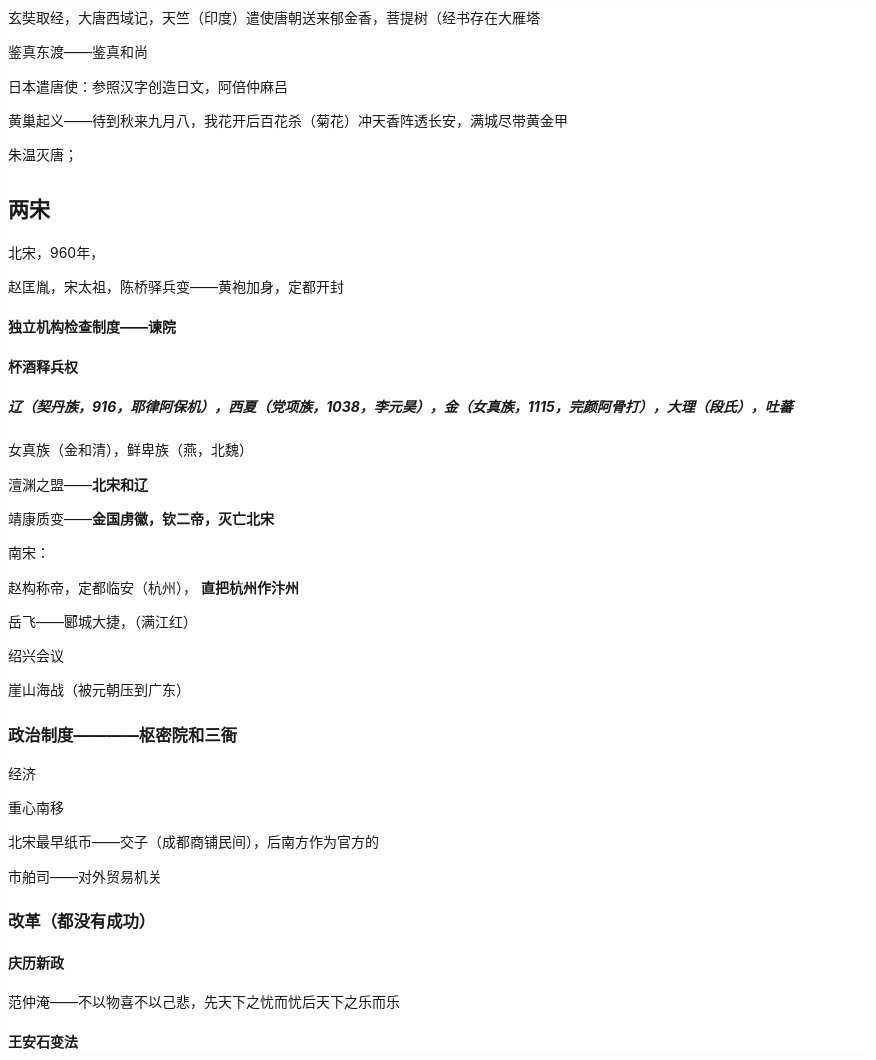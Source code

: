 玄奘取经，大唐西域记，天竺（印度）遣使唐朝送来郁金香，菩提树（经书存在大雁塔

鉴真东渡——鉴真和尚

日本遣唐使：参照汉字创造日文，阿倍仲麻吕



黄巢起义——待到秋来九月八，我花开后百花杀（菊花）冲天香阵透长安，满城尽带黄金甲

朱温灭唐；



## 两宋

北宋，960年，

赵匡胤，宋太祖，陈桥驿兵变——黄袍加身，定都开封

#### 独立机构检查制度——谏院

#### **杯酒释兵权**

##### 辽（契丹族，916，耶律阿保机），西夏（党项族，1038，李元昊），金（女真族，1115，完颜阿骨打），大理（段氏），吐蕃

女真族（金和清），鲜卑族（燕，北魏）

澶渊之盟——**北宋和辽**

靖康质变——**金国虏徽，钦二帝，灭亡北宋**

南宋：

赵构称帝，定都临安（杭州）， **直把杭州作汴州**

岳飞——郾城大捷，（满江红）

绍兴会议

崖山海战（被元朝压到广东）

### 政治制度————枢密院和三衙

经济

重心南移

北宋最早纸币——交子（成都商铺民间），后南方作为官方的

市舶司——对外贸易机关

### 改革（都没有成功）

#### 庆历新政

范仲淹——不以物喜不以己悲，先天下之忧而忧后天下之乐而乐

#### 王安石变法

